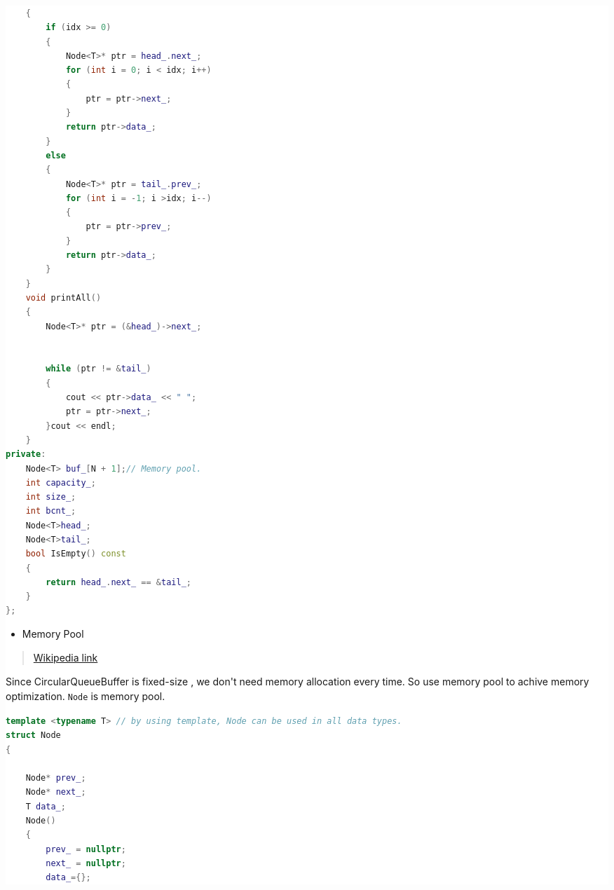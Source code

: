 ~~~ cpp
	{
		if (idx >= 0)
		{
			Node<T>* ptr = head_.next_;
			for (int i = 0; i < idx; i++)
			{
				ptr = ptr->next_;
			}
			return ptr->data_;
		}
		else
		{
			Node<T>* ptr = tail_.prev_;
			for (int i = -1; i >idx; i--)
			{
				ptr = ptr->prev_;
			}
			return ptr->data_;
		}
	}
	void printAll()
	{
		Node<T>* ptr = (&head_)->next_;
		
		
		while (ptr != &tail_)
		{
			cout << ptr->data_ << " ";
			ptr = ptr->next_;
		}cout << endl;
	}
private:
	Node<T> buf_[N + 1];// Memory pool.
	int capacity_;
	int size_;
	int bcnt_;
	Node<T>head_;
	Node<T>tail_;
	bool IsEmpty() const
	{
		return head_.next_ == &tail_;
	}
};
~~~

+ Memory Pool
> [Wikipedia link](https://en.wikipedia.org/wiki/Memory_pool)

Since CircularQueueBuffer is fixed-size , we don't need memory allocation every time.
So use memory pool to achive memory optimization. ```Node``` is memory pool. 

```cpp
template <typename T> // by using template, Node can be used in all data types.
struct Node
{

	Node* prev_;
	Node* next_;
	T data_;
	Node()
	{
		prev_ = nullptr;
		next_ = nullptr;
		data_={};
```